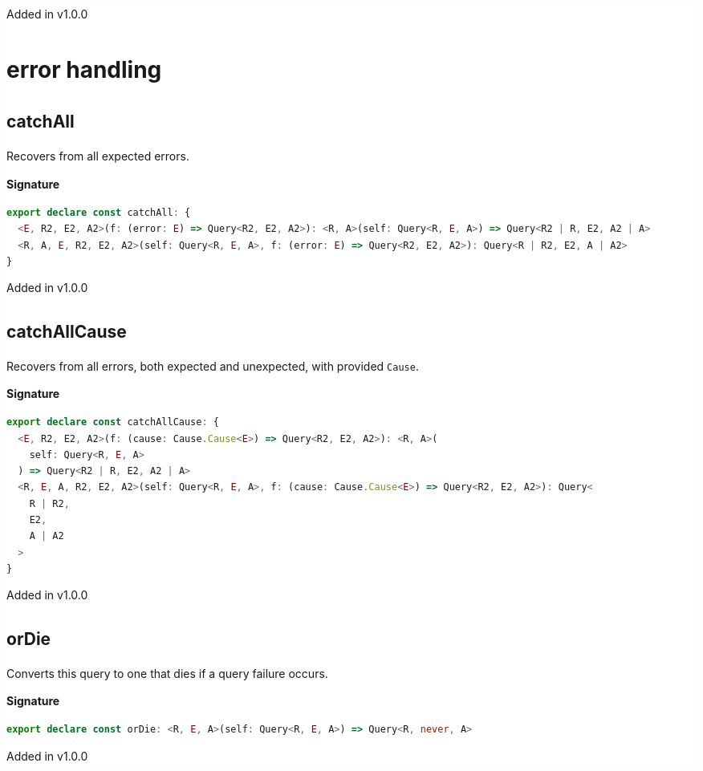 Added in v1.0.0

# error handling

## catchAll

Recovers from all expected errors.

**Signature**

```ts
export declare const catchAll: {
  <E, R2, E2, A2>(f: (error: E) => Query<R2, E2, A2>): <R, A>(self: Query<R, E, A>) => Query<R2 | R, E2, A2 | A>
  <R, A, E, R2, E2, A2>(self: Query<R, E, A>, f: (error: E) => Query<R2, E2, A2>): Query<R | R2, E2, A | A2>
}
```

Added in v1.0.0

## catchAllCause

Recovers from all errors, both expected and unexpected, with provided
`Cause`.

**Signature**

```ts
export declare const catchAllCause: {
  <E, R2, E2, A2>(f: (cause: Cause.Cause<E>) => Query<R2, E2, A2>): <R, A>(
    self: Query<R, E, A>
  ) => Query<R2 | R, E2, A2 | A>
  <R, E, A, R2, E2, A2>(self: Query<R, E, A>, f: (cause: Cause.Cause<E>) => Query<R2, E2, A2>): Query<
    R | R2,
    E2,
    A | A2
  >
}
```

Added in v1.0.0

## orDie

Converts this query to one that dies if a query failure occurs.

**Signature**

```ts
export declare const orDie: <R, E, A>(self: Query<R, E, A>) => Query<R, never, A>
```

Added in v1.0.0
